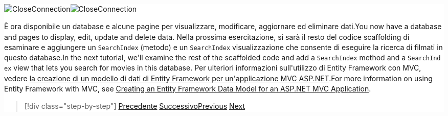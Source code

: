 <span data-ttu-id="9ccd2-182">![](accessing-your-models-data-from-a-controller/_static/image15.png "CloseConnection")</span><span class="sxs-lookup"><span data-stu-id="9ccd2-182">![](accessing-your-models-data-from-a-controller/_static/image15.png "CloseConnection")</span></span>

<span data-ttu-id="9ccd2-183">È ora disponibile un database e alcune pagine per visualizzare, modificare, aggiornare ed eliminare dati.</span><span class="sxs-lookup"><span data-stu-id="9ccd2-183">You now have a database and pages to display, edit, update and delete data.</span></span> <span data-ttu-id="9ccd2-184">Nella prossima esercitazione, si sarà il resto del codice scaffolding di esaminare e aggiungere un `SearchIndex` (metodo) e un `SearchIndex` visualizzazione che consente di eseguire la ricerca di filmati in questo database.</span><span class="sxs-lookup"><span data-stu-id="9ccd2-184">In the next tutorial, we'll examine the rest of the scaffolded code and add a `SearchIndex` method and a `SearchIndex` view that lets you search for movies in this database.</span></span> <span data-ttu-id="9ccd2-185">Per ulteriori informazioni sull'utilizzo di Entity Framework con MVC, vedere [la creazione di un modello di dati di Entity Framework per un'applicazione MVC ASP.NET](../getting-started-with-ef-using-mvc/creating-an-entity-framework-data-model-for-an-asp-net-mvc-application.md).</span><span class="sxs-lookup"><span data-stu-id="9ccd2-185">For more information on using Entity Framework with MVC, see [Creating an Entity Framework Data Model for an ASP.NET MVC Application](../getting-started-with-ef-using-mvc/creating-an-entity-framework-data-model-for-an-asp-net-mvc-application.md).</span></span>

>[!div class="step-by-step"]
<span data-ttu-id="9ccd2-186">[Precedente](creating-a-connection-string.md)
[Successivo](examining-the-edit-methods-and-edit-view.md)</span><span class="sxs-lookup"><span data-stu-id="9ccd2-186">[Previous](creating-a-connection-string.md)
[Next](examining-the-edit-methods-and-edit-view.md)</span></span>
